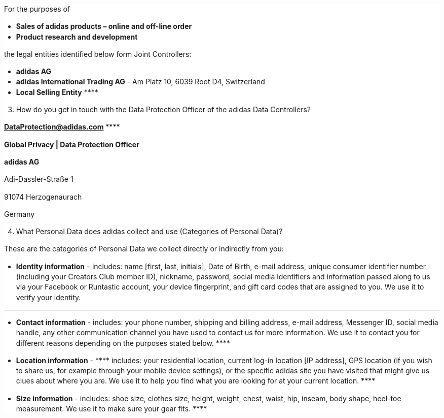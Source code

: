 

For the purposes of

  * **Sales of adidas products – online and off-line order**
  * **Product research and development**



the legal entities identified below form Joint Controllers:

  * **adidas AG**
  * **adidas International Trading AG** \- Am Platz 10, 6039 Root D4, Switzerland
  * **Local Selling Entity** ****


  3. How do you get in touch with the Data Protection Officer of the adidas Data Controllers?



[**DataProtection@adidas.com**](mailto:DataProtection@adidas.com) ****

**Global Privacy | Data Protection Officer**

**adidas AG**

Adi-Dassler-Straße 1

91074 Herzogenaurach

Germany

  4. What Personal Data does adidas collect and use (Categories of Personal Data)?



These are the categories of Personal Data we collect directly or indirectly from you: 

  * **Identity information** – includes: name [first, last, initials], Date of Birth, e-mail address, unique consumer identifier number (including your Creators Club member ID), nickname, password, social media identifiers and information passed along to us via your Facebook or Runtastic account, your device fingerprint, and gift card codes that are assigned to you. We use it to verify your identity. 

  
---  
  
  * **Contact information** \- includes: your phone number, shipping and billing address, e-mail address, Messenger ID, social media handle, any other communication channel you have used to contact us for more information. We use it to contact you for different reasons depending on the purposes stated below. ****

  
  
  * **Location information** - **** includes: your residential location, current log-in location [IP address], GPS location (if you wish to share us, for example through your mobile device settings), or the specific adidas site you have visited that might give us clues about where you are. We use it to help you find what you are looking for at your current location. ****

  
  
  * **Size information** \- includes: shoe size, clothes size, height, weight, chest, waist, hip, inseam, body shape, heel-toe measurement. We use it to make sure your gear fits. ****

  
  
